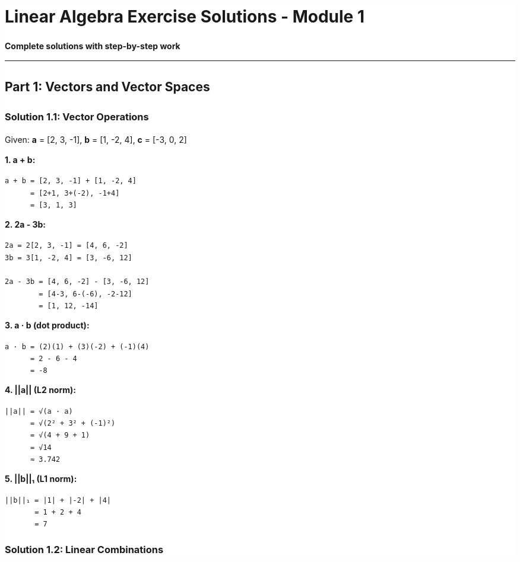 # Linear Algebra Exercise Solutions - Module 1

**Complete solutions with step-by-step work**

---

## Part 1: Vectors and Vector Spaces

### Solution 1.1: Vector Operations

Given: **a** = [2, 3, -1], **b** = [1, -2, 4], **c** = [-3, 0, 2]

**1. a + b:**
```
a + b = [2, 3, -1] + [1, -2, 4]
      = [2+1, 3+(-2), -1+4]
      = [3, 1, 3]
```

**2. 2a - 3b:**
```
2a = 2[2, 3, -1] = [4, 6, -2]
3b = 3[1, -2, 4] = [3, -6, 12]

2a - 3b = [4, 6, -2] - [3, -6, 12]
        = [4-3, 6-(-6), -2-12]
        = [1, 12, -14]
```

**3. a · b (dot product):**
```
a · b = (2)(1) + (3)(-2) + (-1)(4)
      = 2 - 6 - 4
      = -8
```

**4. ||a|| (L2 norm):**
```
||a|| = √(a · a)
      = √(2² + 3² + (-1)²)
      = √(4 + 9 + 1)
      = √14
      ≈ 3.742
```

**5. ||b||₁ (L1 norm):**
```
||b||₁ = |1| + |-2| + |4|
       = 1 + 2 + 4
       = 7
```

### Solution 1.2: Linear Combinations
